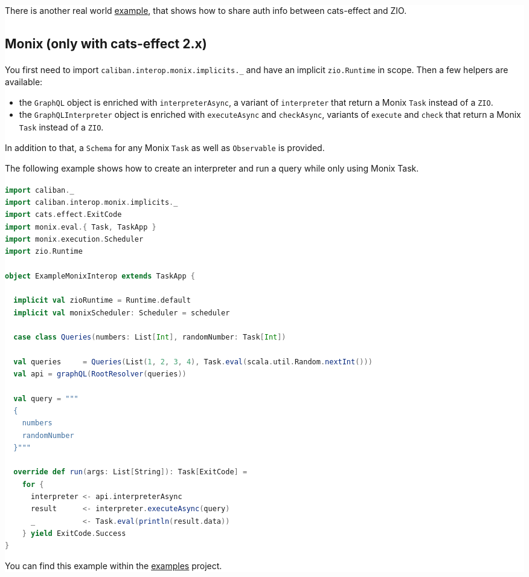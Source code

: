 There is another real world [example](https://github.com/ghostdogpr/caliban/blob/master/examples/src/main/scala/example/http4s/AuthExampleAppF.scala), that shows how to share auth info between cats-effect and ZIO.

## Monix (only with cats-effect 2.x)

You first need to import `caliban.interop.monix.implicits._` and have an implicit `zio.Runtime` in scope. Then a few helpers are available:

- the `GraphQL` object is enriched with `interpreterAsync`, a variant of `interpreter` that return a Monix `Task` instead of a `ZIO`.
- the `GraphQLInterpreter` object is enriched with `executeAsync` and `checkAsync`, variants of `execute` and `check` that return a Monix `Task` instead of a `ZIO`.

In addition to that, a `Schema` for any Monix `Task` as well as `Observable` is provided.

The following example shows how to create an interpreter and run a query while only using Monix Task.

```scala
import caliban._
import caliban.interop.monix.implicits._
import cats.effect.ExitCode
import monix.eval.{ Task, TaskApp }
import monix.execution.Scheduler
import zio.Runtime

object ExampleMonixInterop extends TaskApp {

  implicit val zioRuntime = Runtime.default
  implicit val monixScheduler: Scheduler = scheduler

  case class Queries(numbers: List[Int], randomNumber: Task[Int])

  val queries     = Queries(List(1, 2, 3, 4), Task.eval(scala.util.Random.nextInt()))
  val api = graphQL(RootResolver(queries))

  val query = """
  {
    numbers
    randomNumber
  }"""

  override def run(args: List[String]): Task[ExitCode] =
    for {
      interpreter <- api.interpreterAsync
      result      <- interpreter.executeAsync(query)
      _           <- Task.eval(println(result.data))
    } yield ExitCode.Success
}
```

You can find this example within the [examples](https://github.com/ghostdogpr/caliban/blob/master/examples/src/main/scala/example/interop/monix/ExampleMonixInterop.scala) project.
